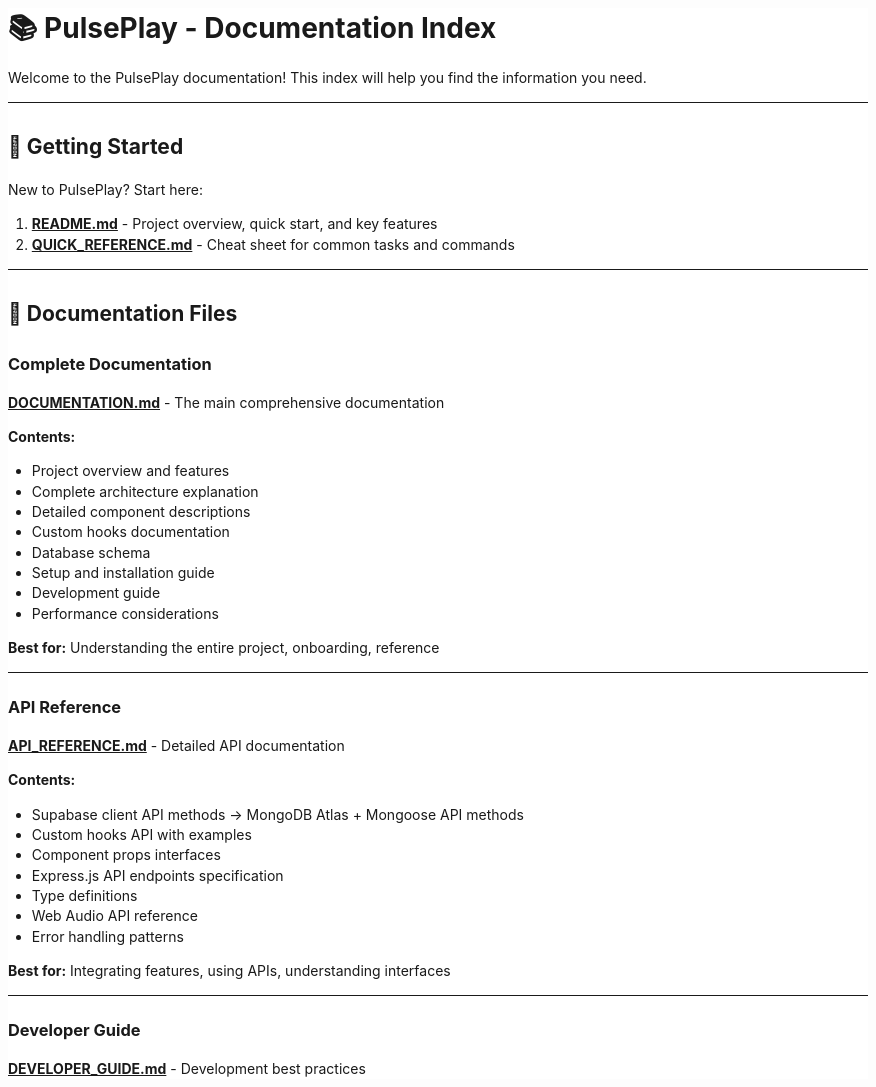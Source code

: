 # 📚 PulsePlay - Documentation Index

Welcome to the PulsePlay documentation! This index will help you find the information you need.

---

## 🚀 Getting Started

New to PulsePlay? Start here:

1. **[README.md](./README.md)** - Project overview, quick start, and key features
2. **[QUICK_REFERENCE.md](./QUICK_REFERENCE.md)** - Cheat sheet for common tasks and commands

---

## 📖 Documentation Files

### Complete Documentation
**[DOCUMENTATION.md](./DOCUMENTATION.md)** - The main comprehensive documentation

**Contents:**
- Project overview and features
- Complete architecture explanation
- Detailed component descriptions
- Custom hooks documentation
- Database schema
- Setup and installation guide
- Development guide
- Performance considerations

**Best for:** Understanding the entire project, onboarding, reference

---

### API Reference
**[API_REFERENCE.md](./API_REFERENCE.md)** - Detailed API documentation

**Contents:**
- Supabase client API methods → MongoDB Atlas + Mongoose API methods
- Custom hooks API with examples
- Component props interfaces
- Express.js API endpoints specification
- Type definitions
- Web Audio API reference
- Error handling patterns

**Best for:** Integrating features, using APIs, understanding interfaces

---

### Developer Guide
**[DEVELOPER_GUIDE.md](./DEVELOPER_GUIDE.md)** - Development best practices
